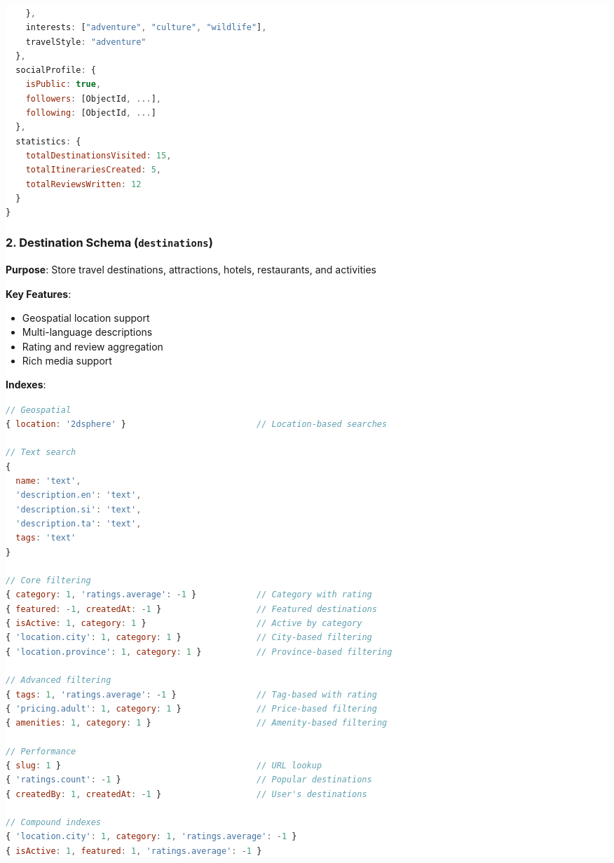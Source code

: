 ```javascript
    },
    interests: ["adventure", "culture", "wildlife"],
    travelStyle: "adventure"
  },
  socialProfile: {
    isPublic: true,
    followers: [ObjectId, ...],
    following: [ObjectId, ...]
  },
  statistics: {
    totalDestinationsVisited: 15,
    totalItinerariesCreated: 5,
    totalReviewsWritten: 12
  }
}
```

### 2. Destination Schema (`destinations`)

**Purpose**: Store travel destinations, attractions, hotels, restaurants, and activities

**Key Features**:
- Geospatial location support
- Multi-language descriptions
- Rating and review aggregation
- Rich media support

**Indexes**:
```javascript
// Geospatial
{ location: '2dsphere' }                          // Location-based searches

// Text search
{
  name: 'text',
  'description.en': 'text',
  'description.si': 'text', 
  'description.ta': 'text',
  tags: 'text'
}

// Core filtering
{ category: 1, 'ratings.average': -1 }            // Category with rating
{ featured: -1, createdAt: -1 }                   // Featured destinations
{ isActive: 1, category: 1 }                      // Active by category
{ 'location.city': 1, category: 1 }               // City-based filtering
{ 'location.province': 1, category: 1 }           // Province-based filtering

// Advanced filtering
{ tags: 1, 'ratings.average': -1 }                // Tag-based with rating
{ 'pricing.adult': 1, category: 1 }               // Price-based filtering
{ amenities: 1, category: 1 }                     // Amenity-based filtering

// Performance
{ slug: 1 }                                       // URL lookup
{ 'ratings.count': -1 }                           // Popular destinations
{ createdBy: 1, createdAt: -1 }                   // User's destinations

// Compound indexes
{ 'location.city': 1, category: 1, 'ratings.average': -1 }
{ isActive: 1, featured: 1, 'ratings.average': -1 }
```
